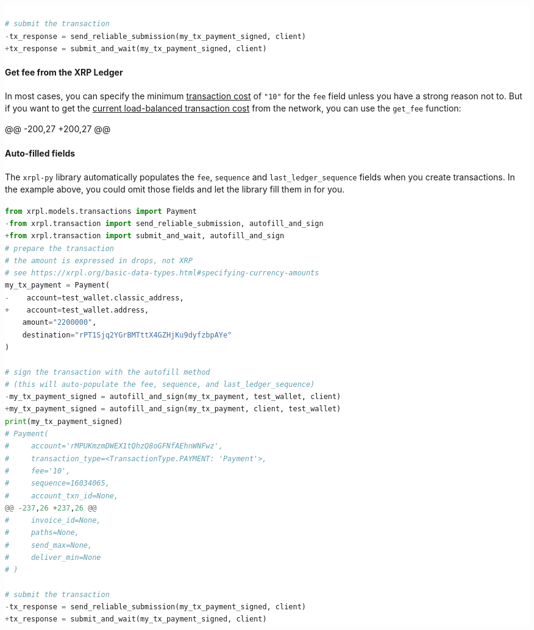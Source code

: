  ```py
 
 # submit the transaction
-tx_response = send_reliable_submission(my_tx_payment_signed, client)
+tx_response = submit_and_wait(my_tx_payment_signed, client)
 ```
 
 #### Get fee from the XRP Ledger
 
 
 In most cases, you can specify the minimum [transaction cost](https://xrpl.org/transaction-cost.html#current-transaction-cost) of `"10"` for the `fee` field unless you have a strong reason not to. But if you want to get the [current load-balanced transaction cost](https://xrpl.org/transaction-cost.html#current-transaction-cost) from the network, you can use the `get_fee` function:
 
@@ -200,27 +200,27 @@
 
 #### Auto-filled fields
 
 The `xrpl-py` library automatically populates the `fee`, `sequence` and `last_ledger_sequence` fields when you create transactions. In the example above, you could omit those fields and let the library fill them in for you.
 
 ```py
 from xrpl.models.transactions import Payment
-from xrpl.transaction import send_reliable_submission, autofill_and_sign
+from xrpl.transaction import submit_and_wait, autofill_and_sign
 # prepare the transaction
 # the amount is expressed in drops, not XRP
 # see https://xrpl.org/basic-data-types.html#specifying-currency-amounts
 my_tx_payment = Payment(
-    account=test_wallet.classic_address,
+    account=test_wallet.address,
     amount="2200000",
     destination="rPT1Sjq2YGrBMTttX4GZHjKu9dyfzbpAYe"
 )
 
 # sign the transaction with the autofill method
 # (this will auto-populate the fee, sequence, and last_ledger_sequence)
-my_tx_payment_signed = autofill_and_sign(my_tx_payment, test_wallet, client)
+my_tx_payment_signed = autofill_and_sign(my_tx_payment, client, test_wallet)
 print(my_tx_payment_signed)
 # Payment(
 #     account='rMPUKmzmDWEX1tQhzQ8oGFNfAEhnWNFwz',
 #     transaction_type=<TransactionType.PAYMENT: 'Payment'>,
 #     fee='10',
 #     sequence=16034065,
 #     account_txn_id=None,
@@ -237,26 +237,26 @@
 #     invoice_id=None,
 #     paths=None,
 #     send_max=None,
 #     deliver_min=None
 # )
 
 # submit the transaction
-tx_response = send_reliable_submission(my_tx_payment_signed, client)
+tx_response = submit_and_wait(my_tx_payment_signed, client)
 ```
 